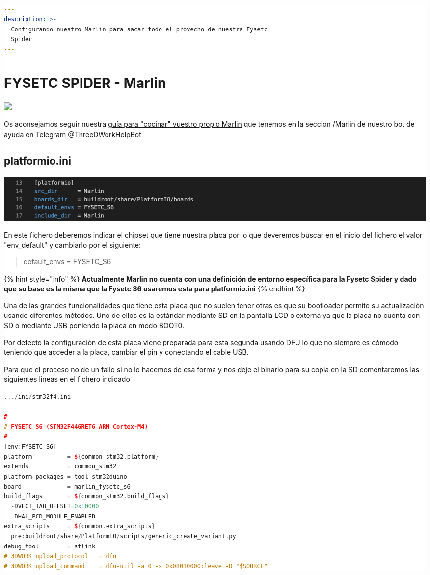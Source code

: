 ```yaml
---
description: >-
  Configurando nuestro Marlin para sacar todo el provecho de nuestra Fysetc
  Spider
---
```


# FYSETC SPIDER - Marlin

![](https://gblobscdn.gitbook.com/assets%2F-MTqLw6KI5FruaRNEMZD%2F-Ma4eQPcq-6eISKsjckN%2F-Ma7zgGeH_tua2XdOIJG%2Fimage.png?alt=media&token=3402a8e2-3a7e-46f5-8aba-75bafb456cf9)

Os aconsejamos seguir nuestra [guía para "cocinar" vuestro propio Marlin](https://3dwork.qitec.net/guias-impresion-3d/mejoras-upgrades/marlin-guia-compilacion) que tenemos en la seccion /Marlin de nuestro bot de ayuda en Telegram [@ThreeDWorkHelpBot](https://t.me/ThreeDWorkHelpBot)

## platformio.ini 

![](../../../../../.gitbook/assets/image%20%28116%29.png)

En este fichero deberemos indicar el chipset que tiene nuestra placa por lo que deveremos buscar en el inicio del fichero el valor "env\_default" y cambiarlo por el siguiente:

> default\_envs = FYSETC\_S6

{% hint style="info" %}
**Actualmente Marlin no cuenta con una definición de entorno específica para la Fysetc Spider y dado que su base es la misma que la Fysetc S6 usaremos esta para platformio.ini**
{% endhint %}

Una de las grandes funcionalidades que tiene esta placa que no suelen tener otras es que su bootloader permite su actualización usando diferentes métodos. Uno de ellos es la estándar mediante SD en la pantalla LCD o externa ya que la placa no cuenta con SD o mediante USB poniendo la placa en modo BOOT0.

Por defecto la configuración de esta placa viene  preparada para esta segunda usando DFU lo que no siempre es cómodo teniendo que acceder a la placa, cambiar el pin y conectando el cable USB. 

Para que el proceso no de un fallo si no lo hacemos de esa forma y nos deje el binario para su copia en la SD comentaremos las siguientes lineas en el fichero indicado

```cpp
.../ini/stm32f4.ini

#
# FYSETC S6 (STM32F446RET6 ARM Cortex-M4)
#
[env:FYSETC_S6]
platform          = ${common_stm32.platform}
extends           = common_stm32
platform_packages = tool-stm32duino
board             = marlin_fysetc_s6
build_flags       = ${common_stm32.build_flags}
  -DVECT_TAB_OFFSET=0x10000
  -DHAL_PCD_MODULE_ENABLED
extra_scripts     = ${common.extra_scripts}
  pre:buildroot/share/PlatformIO/scripts/generic_create_variant.py
debug_tool        = stlink
# 3DWORK upload_protocol   = dfu
# 3DWORK upload_command    = dfu-util -a 0 -s 0x08010000:leave -D "$SOURCE"
```